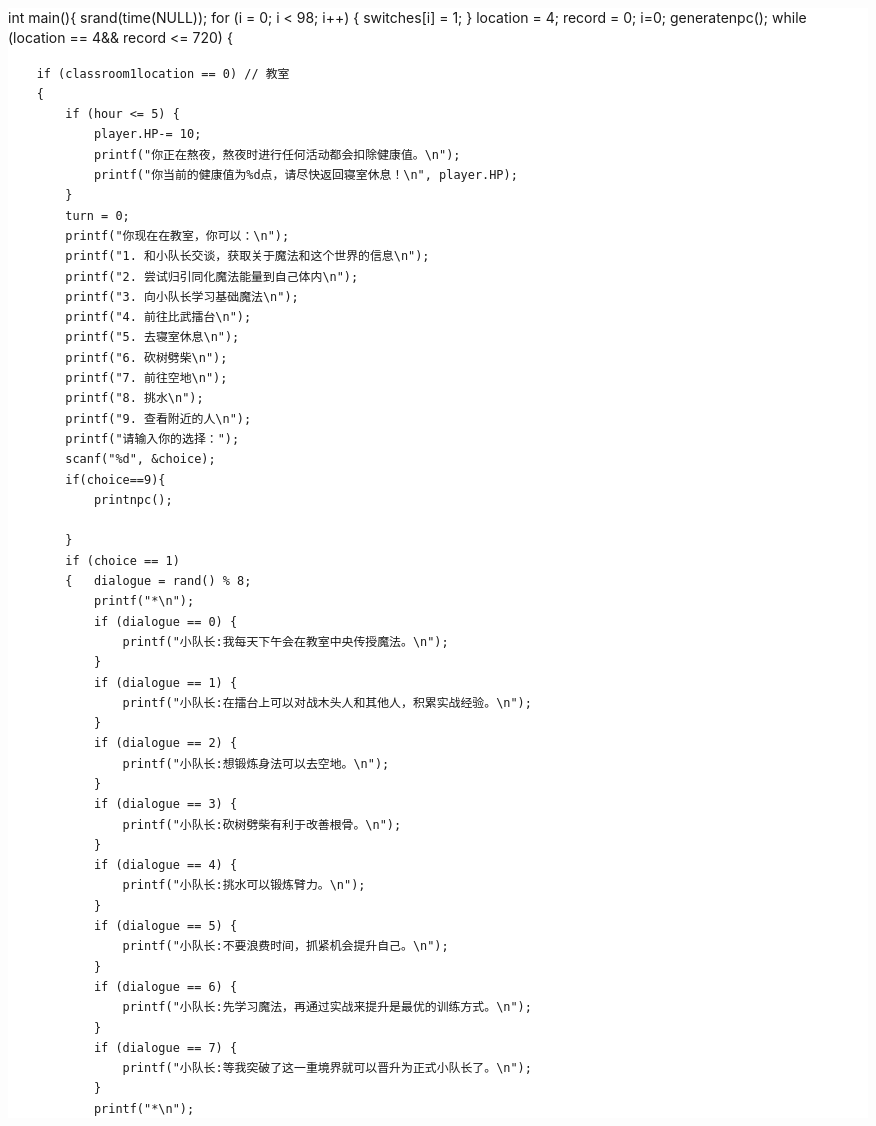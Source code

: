 
int main(){
    srand(time(NULL));
for (i = 0; i < 98; i++) {
        switches[i] = 1;
    }
location = 4;
    record = 0;
    i=0;
    generatenpc();
    while (location == 4&& record <= 720)
    { 
        
        if (classroom1location == 0) // 教室
        {   
            if (hour <= 5) {
                player.HP-= 10;
                printf("你正在熬夜，熬夜时进行任何活动都会扣除健康值。\n");
                printf("你当前的健康值为%d点，请尽快返回寝室休息！\n", player.HP);
            }
            turn = 0;
            printf("你现在在教室，你可以：\n");
            printf("1. 和小队长交谈，获取关于魔法和这个世界的信息\n");
            printf("2. 尝试归引同化魔法能量到自己体内\n");
            printf("3. 向小队长学习基础魔法\n");
            printf("4. 前往比武擂台\n");
            printf("5. 去寝室休息\n");
            printf("6. 砍树劈柴\n");
            printf("7. 前往空地\n");
            printf("8. 挑水\n");
            printf("9. 查看附近的人\n");
            printf("请输入你的选择：");
            scanf("%d", &choice);
            if(choice==9){
                printnpc();
                
            }
            if (choice == 1)
            {   dialogue = rand() % 8;
                printf("*\n");
                if (dialogue == 0) {
                    printf("小队长:我每天下午会在教室中央传授魔法。\n");
                }
                if (dialogue == 1) {
                    printf("小队长:在擂台上可以对战木头人和其他人，积累实战经验。\n");
                }
                if (dialogue == 2) {
                    printf("小队长:想锻炼身法可以去空地。\n");
                }
                if (dialogue == 3) {
                    printf("小队长:砍树劈柴有利于改善根骨。\n");
                }
                if (dialogue == 4) {
                    printf("小队长:挑水可以锻炼臂力。\n");
                }
                if (dialogue == 5) {
                    printf("小队长:不要浪费时间，抓紧机会提升自己。\n");
                }
                if (dialogue == 6) {
                    printf("小队长:先学习魔法，再通过实战来提升是最优的训练方式。\n");
                }
                if (dialogue == 7) {
                    printf("小队长:等我突破了这一重境界就可以晋升为正式小队长了。\n");
                }
                printf("*\n");